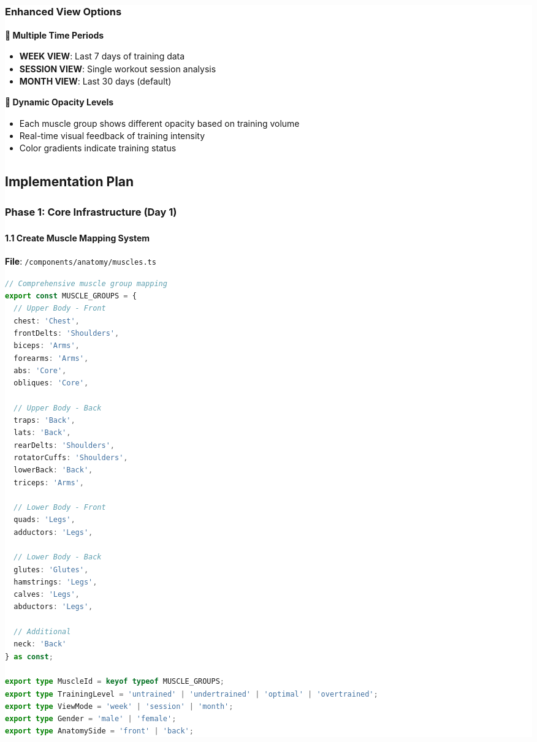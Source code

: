 ### Enhanced View Options
**🔄 Multiple Time Periods**
- **WEEK VIEW**: Last 7 days of training data
- **SESSION VIEW**: Single workout session analysis  
- **MONTH VIEW**: Last 30 days (default)

**🎨 Dynamic Opacity Levels**
- Each muscle group shows different opacity based on training volume
- Real-time visual feedback of training intensity
- Color gradients indicate training status

## Implementation Plan

### Phase 1: Core Infrastructure (Day 1)

#### 1.1 Create Muscle Mapping System
**File**: `/components/anatomy/muscles.ts`

```typescript
// Comprehensive muscle group mapping
export const MUSCLE_GROUPS = {
  // Upper Body - Front
  chest: 'Chest',
  frontDelts: 'Shoulders',
  biceps: 'Arms',
  forearms: 'Arms',
  abs: 'Core',
  obliques: 'Core',
  
  // Upper Body - Back
  traps: 'Back',
  lats: 'Back',
  rearDelts: 'Shoulders', 
  rotatorCuffs: 'Shoulders',
  lowerBack: 'Back',
  triceps: 'Arms',
  
  // Lower Body - Front
  quads: 'Legs',
  adductors: 'Legs',
  
  // Lower Body - Back
  glutes: 'Glutes',
  hamstrings: 'Legs',
  calves: 'Legs',
  abductors: 'Legs',
  
  // Additional
  neck: 'Back'
} as const;

export type MuscleId = keyof typeof MUSCLE_GROUPS;
export type TrainingLevel = 'untrained' | 'undertrained' | 'optimal' | 'overtrained';
export type ViewMode = 'week' | 'session' | 'month';
export type Gender = 'male' | 'female';
export type AnatomySide = 'front' | 'back';
```
